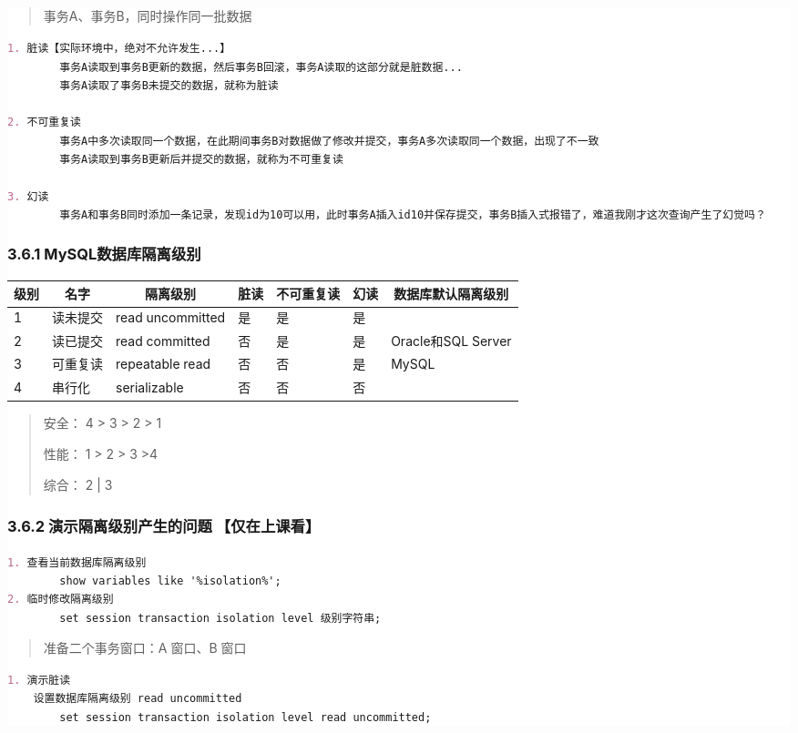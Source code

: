 > 事务A、事务B，同时操作同一批数据

```markdown
1. 脏读【实际环境中，绝对不允许发生...】
		事务A读取到事务B更新的数据，然后事务B回滚，事务A读取的这部分就是脏数据...
		事务A读取了事务B未提交的数据，就称为脏读

2. 不可重复读
		事务A中多次读取同一个数据，在此期间事务B对数据做了修改并提交，事务A多次读取同一个数据，出现了不一致
		事务A读取到事务B更新后并提交的数据，就称为不可重复读

3. 幻读
		事务A和事务B同时添加一条记录，发现id为10可以用，此时事务A插入id10并保存提交，事务B插入式报错了，难道我刚才这次查询产生了幻觉吗？
```



### 3.6.1 MySQL数据库隔离级别

| 级别 | 名字     | 隔离级别         | 脏读 | 不可重复读 | 幻读 | 数据库默认隔离级别 |
| ---- | -------- | ---------------- | ---- | ---------- | ---- | ------------------ |
| 1    | 读未提交 | read uncommitted | 是   | 是         | 是   |                    |
| 2    | 读已提交 | read committed   | 否   | 是         | 是   | Oracle和SQL Server |
| 3    | 可重复读 | repeatable read  | 否   | 否         | 是   | MySQL              |
| 4    | 串行化   | serializable     | 否   | 否         | 否   |                    |



> 安全： 4 > 3 > 2 > 1
>
> 性能： 1 > 2 > 3 >4
>
> 综合： 2 | 3





### 3.6.2 演示隔离级别产生的问题 【仅在上课看】

```markdown
1. 查看当前数据库隔离级别
		show variables like '%isolation%';
2. 临时修改隔离级别
		set session transaction isolation level 级别字符串;
```



> 准备二个事务窗口：A 窗口、B 窗口



```markdown
1. 演示脏读
	设置数据库隔离级别 read uncommitted
		set session transaction isolation level read uncommitted;
```
